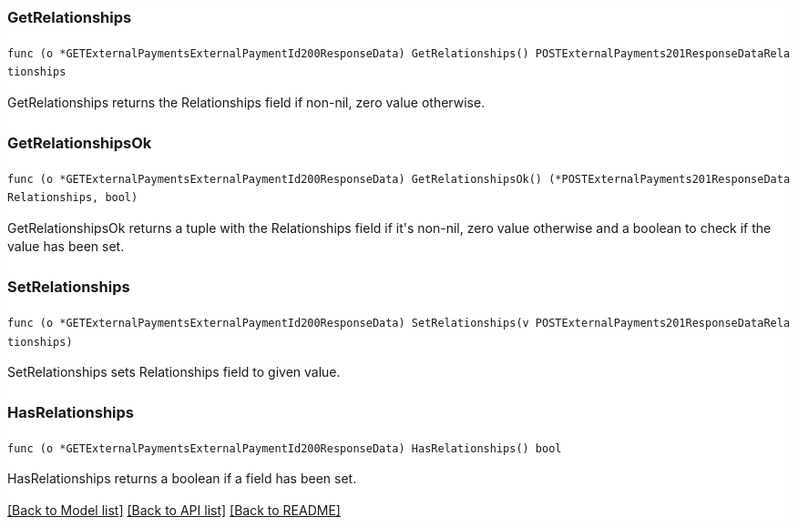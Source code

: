 ### GetRelationships

`func (o *GETExternalPaymentsExternalPaymentId200ResponseData) GetRelationships() POSTExternalPayments201ResponseDataRelationships`

GetRelationships returns the Relationships field if non-nil, zero value otherwise.

### GetRelationshipsOk

`func (o *GETExternalPaymentsExternalPaymentId200ResponseData) GetRelationshipsOk() (*POSTExternalPayments201ResponseDataRelationships, bool)`

GetRelationshipsOk returns a tuple with the Relationships field if it's non-nil, zero value otherwise
and a boolean to check if the value has been set.

### SetRelationships

`func (o *GETExternalPaymentsExternalPaymentId200ResponseData) SetRelationships(v POSTExternalPayments201ResponseDataRelationships)`

SetRelationships sets Relationships field to given value.

### HasRelationships

`func (o *GETExternalPaymentsExternalPaymentId200ResponseData) HasRelationships() bool`

HasRelationships returns a boolean if a field has been set.


[[Back to Model list]](../README.md#documentation-for-models) [[Back to API list]](../README.md#documentation-for-api-endpoints) [[Back to README]](../README.md)



